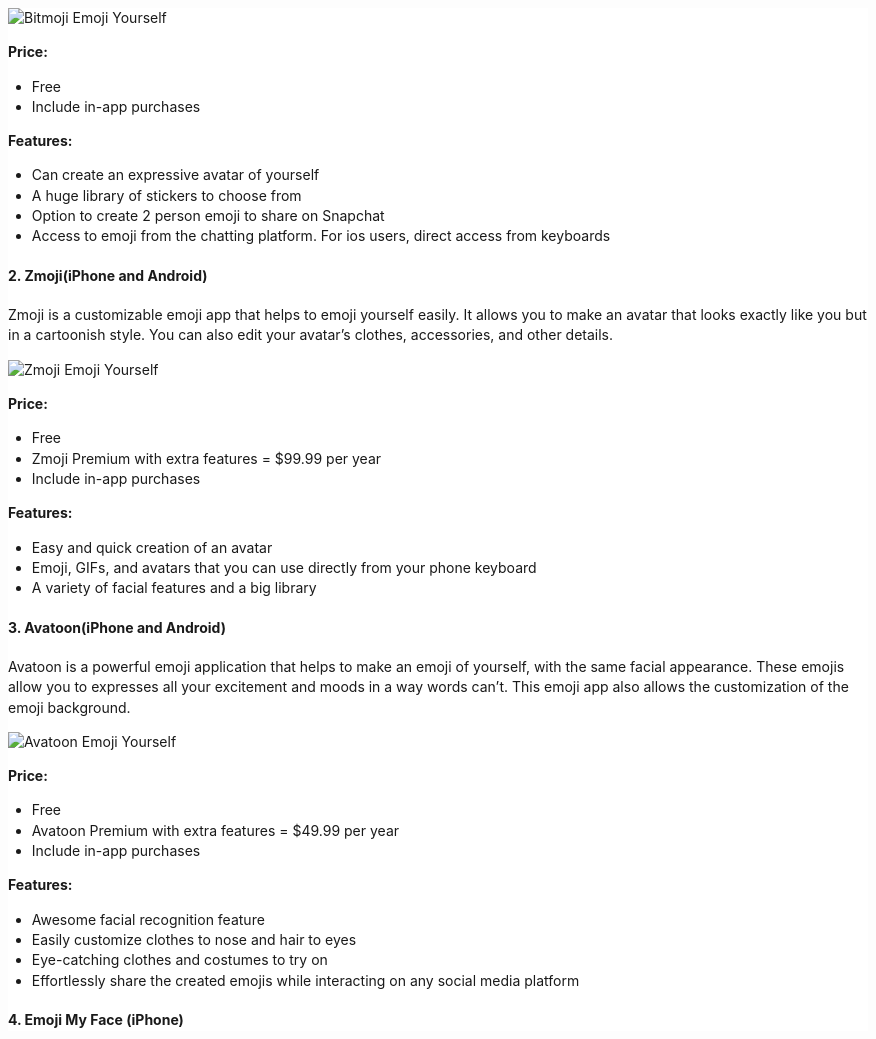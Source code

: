 ![Bitmoji Emoji Yourself](https://images.wondershare.com/filmora/article-images/bitmoji-emoji-yourself.jpg)

**Price:**

* Free
* Include in-app purchases

**Features:**

* Can create an expressive avatar of yourself
* A huge library of stickers to choose from
* Option to create 2 person emoji to share on Snapchat
* Access to emoji from the chatting platform. For ios users, direct access from keyboards

#### 2\. Zmoji(iPhone and Android)

Zmoji is a customizable emoji app that helps to emoji yourself easily. It allows you to make an avatar that looks exactly like you but in a cartoonish style. You can also edit your avatar’s clothes, accessories, and other details.

![Zmoji Emoji Yourself](https://images.wondershare.com/filmora/article-images/zmoji-emoji-yourself.jpg)

**Price:**

* Free
* Zmoji Premium with extra features = $99.99 per year
* Include in-app purchases

**Features:**

* Easy and quick creation of an avatar
* Emoji, GIFs, and avatars that you can use directly from your phone keyboard
* A variety of facial features and a big library

#### 3\. Avatoon(iPhone and Android)

Avatoon is a powerful emoji application that helps to make an emoji of yourself, with the same facial appearance. These emojis allow you to expresses all your excitement and moods in a way words can’t. This emoji app also allows the customization of the emoji background.

![Avatoon Emoji Yourself](https://images.wondershare.com/filmora/article-images/avatoon-emoji-yourself.jpg)

**Price:**

* Free
* Avatoon Premium with extra features = $49.99 per year
* Include in-app purchases

**Features:**

* Awesome facial recognition feature
* Easily customize clothes to nose and hair to eyes
* Eye-catching clothes and costumes to try on
* Effortlessly share the created emojis while interacting on any social media platform

#### 4\. Emoji My Face (iPhone)
